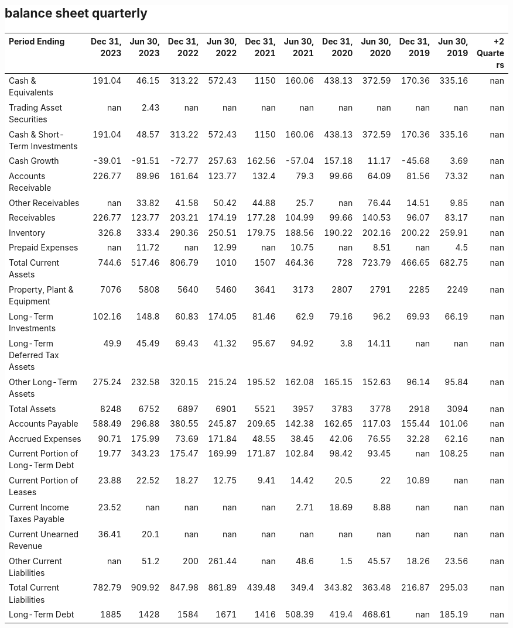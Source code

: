 ## balance sheet quarterly
| Period Ending                      |   Dec 31, 2023 |   Jun 30, 2023 |   Dec 31, 2022 |   Jun 30, 2022 |   Dec 31, 2021 |   Jun 30, 2021 |   Dec 31, 2020 |   Jun 30, 2020 |   Dec 31, 2019 |   Jun 30, 2019 |   +2 Quarters |
|:-----------------------------------|---------------:|---------------:|---------------:|---------------:|---------------:|---------------:|---------------:|---------------:|---------------:|---------------:|--------------:|
| Cash & Equivalents                 |         191.04 |          46.15 |         313.22 |         572.43 |        1150    |         160.06 |         438.13 |         372.59 |         170.36 |         335.16 |           nan |
| Trading Asset Securities           |         nan    |           2.43 |         nan    |         nan    |         nan    |         nan    |         nan    |         nan    |         nan    |         nan    |           nan |
| Cash & Short-Term Investments      |         191.04 |          48.57 |         313.22 |         572.43 |        1150    |         160.06 |         438.13 |         372.59 |         170.36 |         335.16 |           nan |
| Cash Growth                        |         -39.01 |         -91.51 |         -72.77 |         257.63 |         162.56 |         -57.04 |         157.18 |          11.17 |         -45.68 |           3.69 |           nan |
| Accounts Receivable                |         226.77 |          89.96 |         161.64 |         123.77 |         132.4  |          79.3  |          99.66 |          64.09 |          81.56 |          73.32 |           nan |
| Other Receivables                  |         nan    |          33.82 |          41.58 |          50.42 |          44.88 |          25.7  |         nan    |          76.44 |          14.51 |           9.85 |           nan |
| Receivables                        |         226.77 |         123.77 |         203.21 |         174.19 |         177.28 |         104.99 |          99.66 |         140.53 |          96.07 |          83.17 |           nan |
| Inventory                          |         326.8  |         333.4  |         290.36 |         250.51 |         179.75 |         188.56 |         190.22 |         202.16 |         200.22 |         259.91 |           nan |
| Prepaid Expenses                   |         nan    |          11.72 |         nan    |          12.99 |         nan    |          10.75 |         nan    |           8.51 |         nan    |           4.5  |           nan |
| Total Current Assets               |         744.6  |         517.46 |         806.79 |        1010    |        1507    |         464.36 |         728    |         723.79 |         466.65 |         682.75 |           nan |
| Property, Plant & Equipment        |        7076    |        5808    |        5640    |        5460    |        3641    |        3173    |        2807    |        2791    |        2285    |        2249    |           nan |
| Long-Term Investments              |         102.16 |         148.8  |          60.83 |         174.05 |          81.46 |          62.9  |          79.16 |          96.2  |          69.93 |          66.19 |           nan |
| Long-Term Deferred Tax Assets      |          49.9  |          45.49 |          69.43 |          41.32 |          95.67 |          94.92 |           3.8  |          14.11 |         nan    |         nan    |           nan |
| Other Long-Term Assets             |         275.24 |         232.58 |         320.15 |         215.24 |         195.52 |         162.08 |         165.15 |         152.63 |          96.14 |          95.84 |           nan |
| Total Assets                       |        8248    |        6752    |        6897    |        6901    |        5521    |        3957    |        3783    |        3778    |        2918    |        3094    |           nan |
| Accounts Payable                   |         588.49 |         296.88 |         380.55 |         245.87 |         209.65 |         142.38 |         162.65 |         117.03 |         155.44 |         101.06 |           nan |
| Accrued Expenses                   |          90.71 |         175.99 |          73.69 |         171.84 |          48.55 |          38.45 |          42.06 |          76.55 |          32.28 |          62.16 |           nan |
| Current Portion of Long-Term Debt  |          19.77 |         343.23 |         175.47 |         169.99 |         171.87 |         102.84 |          98.42 |          93.45 |         nan    |         108.25 |           nan |
| Current Portion of Leases          |          23.88 |          22.52 |          18.27 |          12.75 |           9.41 |          14.42 |          20.5  |          22    |          10.89 |         nan    |           nan |
| Current Income Taxes Payable       |          23.52 |         nan    |         nan    |         nan    |         nan    |           2.71 |          18.69 |           8.88 |         nan    |         nan    |           nan |
| Current Unearned Revenue           |          36.41 |          20.1  |         nan    |         nan    |         nan    |         nan    |         nan    |         nan    |         nan    |         nan    |           nan |
| Other Current Liabilities          |         nan    |          51.2  |         200    |         261.44 |         nan    |          48.6  |           1.5  |          45.57 |          18.26 |          23.56 |           nan |
| Total Current Liabilities          |         782.79 |         909.92 |         847.98 |         861.89 |         439.48 |         349.4  |         343.82 |         363.48 |         216.87 |         295.03 |           nan |
| Long-Term Debt                     |        1885    |        1428    |        1584    |        1671    |        1416    |         508.39 |         419.4  |         468.61 |         nan    |         185.19 |           nan |